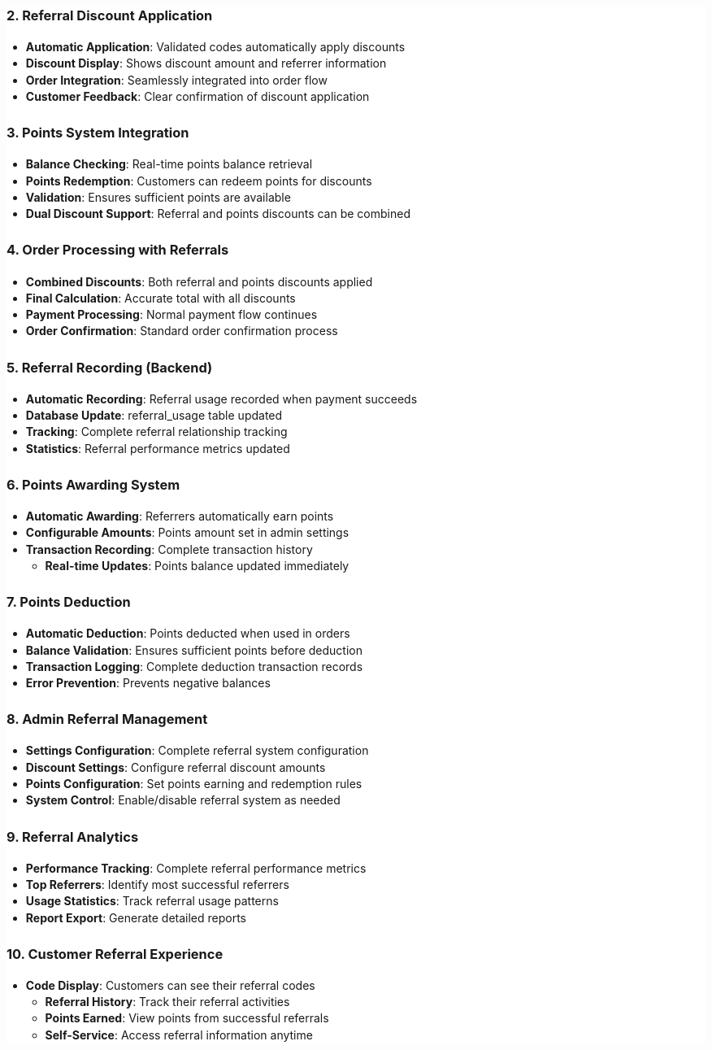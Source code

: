 ### 2. **Referral Discount Application**
- **Automatic Application**: Validated codes automatically apply discounts
- **Discount Display**: Shows discount amount and referrer information
- **Order Integration**: Seamlessly integrated into order flow
- **Customer Feedback**: Clear confirmation of discount application

### 3. **Points System Integration**
- **Balance Checking**: Real-time points balance retrieval
- **Points Redemption**: Customers can redeem points for discounts
- **Validation**: Ensures sufficient points are available
- **Dual Discount Support**: Referral and points discounts can be combined

### 4. **Order Processing with Referrals**
- **Combined Discounts**: Both referral and points discounts applied
- **Final Calculation**: Accurate total with all discounts
- **Payment Processing**: Normal payment flow continues
- **Order Confirmation**: Standard order confirmation process

### 5. **Referral Recording (Backend)**
- **Automatic Recording**: Referral usage recorded when payment succeeds
- **Database Update**: referral_usage table updated
- **Tracking**: Complete referral relationship tracking
- **Statistics**: Referral performance metrics updated

### 6. **Points Awarding System**
- **Automatic Awarding**: Referrers automatically earn points
- **Configurable Amounts**: Points amount set in admin settings
- **Transaction Recording**: Complete transaction history
    - **Real-time Updates**: Points balance updated immediately

### 7. **Points Deduction**
- **Automatic Deduction**: Points deducted when used in orders
- **Balance Validation**: Ensures sufficient points before deduction
- **Transaction Logging**: Complete deduction transaction records
- **Error Prevention**: Prevents negative balances

### 8. **Admin Referral Management**
- **Settings Configuration**: Complete referral system configuration
- **Discount Settings**: Configure referral discount amounts
- **Points Configuration**: Set points earning and redemption rules
- **System Control**: Enable/disable referral system as needed

### 9. **Referral Analytics**
- **Performance Tracking**: Complete referral performance metrics
- **Top Referrers**: Identify most successful referrers
- **Usage Statistics**: Track referral usage patterns
- **Report Export**: Generate detailed reports

### 10. **Customer Referral Experience**
- **Code Display**: Customers can see their referral codes
    - **Referral History**: Track their referral activities
    - **Points Earned**: View points from successful referrals
    - **Self-Service**: Access referral information anytime
